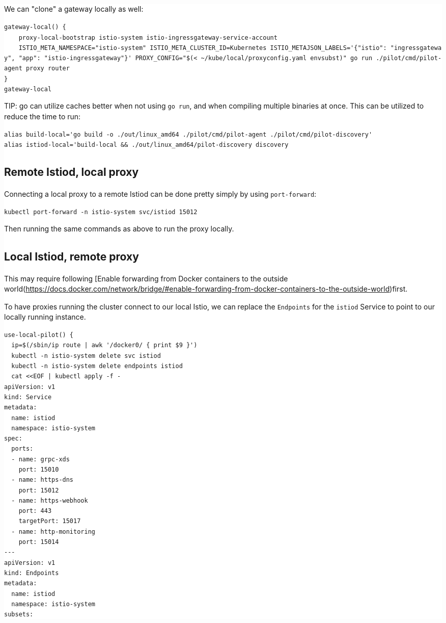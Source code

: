We can "clone" a gateway locally as well:

```shell
gateway-local() {
    proxy-local-bootstrap istio-system istio-ingressgateway-service-account
    ISTIO_META_NAMESPACE="istio-system" ISTIO_META_CLUSTER_ID=Kubernetes ISTIO_METAJSON_LABELS='{"istio": "ingressgateway", "app": "istio-ingressgateway"}' PROXY_CONFIG="$(< ~/kube/local/proxyconfig.yaml envsubst)" go run ./pilot/cmd/pilot-agent proxy router
}
gateway-local
```

TIP: go can utilize caches better when not using `go run`, and when compiling multiple binaries at once. This can be utilized to reduce the time to run:
```shell
alias build-local='go build -o ./out/linux_amd64 ./pilot/cmd/pilot-agent ./pilot/cmd/pilot-discovery'
alias istiod-local='build-local && ./out/linux_amd64/pilot-discovery discovery
```

## Remote Istiod, local proxy

Connecting a local proxy to a remote Istiod can be done pretty simply by using `port-forward`:

```shell
kubectl port-forward -n istio-system svc/istiod 15012
```

Then running the same commands as above to run the proxy locally.

## Local Istiod, remote proxy

This may require following [Enable forwarding from Docker containers to the outside world(https://docs.docker.com/network/bridge/#enable-forwarding-from-docker-containers-to-the-outside-world)first.

To have proxies running the cluster connect to our local Istio, we can replace the `Endpoints` for the `istiod` Service to point to our locally running instance.

```shell
use-local-pilot() {
  ip=$(/sbin/ip route | awk '/docker0/ { print $9 }')
  kubectl -n istio-system delete svc istiod
  kubectl -n istio-system delete endpoints istiod
  cat <<EOF | kubectl apply -f -
apiVersion: v1
kind: Service
metadata:
  name: istiod
  namespace: istio-system
spec:
  ports:
  - name: grpc-xds
    port: 15010
  - name: https-dns
    port: 15012
  - name: https-webhook
    port: 443
    targetPort: 15017
  - name: http-monitoring
    port: 15014
---
apiVersion: v1
kind: Endpoints
metadata:
  name: istiod
  namespace: istio-system
subsets:
```